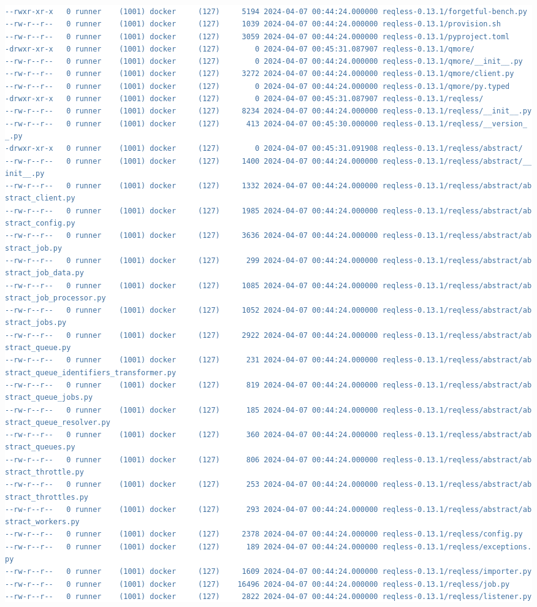 ```diff
--rwxr-xr-x   0 runner    (1001) docker     (127)     5194 2024-04-07 00:44:24.000000 reqless-0.13.1/forgetful-bench.py
--rw-r--r--   0 runner    (1001) docker     (127)     1039 2024-04-07 00:44:24.000000 reqless-0.13.1/provision.sh
--rw-r--r--   0 runner    (1001) docker     (127)     3059 2024-04-07 00:44:24.000000 reqless-0.13.1/pyproject.toml
-drwxr-xr-x   0 runner    (1001) docker     (127)        0 2024-04-07 00:45:31.087907 reqless-0.13.1/qmore/
--rw-r--r--   0 runner    (1001) docker     (127)        0 2024-04-07 00:44:24.000000 reqless-0.13.1/qmore/__init__.py
--rw-r--r--   0 runner    (1001) docker     (127)     3272 2024-04-07 00:44:24.000000 reqless-0.13.1/qmore/client.py
--rw-r--r--   0 runner    (1001) docker     (127)        0 2024-04-07 00:44:24.000000 reqless-0.13.1/qmore/py.typed
-drwxr-xr-x   0 runner    (1001) docker     (127)        0 2024-04-07 00:45:31.087907 reqless-0.13.1/reqless/
--rw-r--r--   0 runner    (1001) docker     (127)     8234 2024-04-07 00:44:24.000000 reqless-0.13.1/reqless/__init__.py
--rw-r--r--   0 runner    (1001) docker     (127)      413 2024-04-07 00:45:30.000000 reqless-0.13.1/reqless/__version__.py
-drwxr-xr-x   0 runner    (1001) docker     (127)        0 2024-04-07 00:45:31.091908 reqless-0.13.1/reqless/abstract/
--rw-r--r--   0 runner    (1001) docker     (127)     1400 2024-04-07 00:44:24.000000 reqless-0.13.1/reqless/abstract/__init__.py
--rw-r--r--   0 runner    (1001) docker     (127)     1332 2024-04-07 00:44:24.000000 reqless-0.13.1/reqless/abstract/abstract_client.py
--rw-r--r--   0 runner    (1001) docker     (127)     1985 2024-04-07 00:44:24.000000 reqless-0.13.1/reqless/abstract/abstract_config.py
--rw-r--r--   0 runner    (1001) docker     (127)     3636 2024-04-07 00:44:24.000000 reqless-0.13.1/reqless/abstract/abstract_job.py
--rw-r--r--   0 runner    (1001) docker     (127)      299 2024-04-07 00:44:24.000000 reqless-0.13.1/reqless/abstract/abstract_job_data.py
--rw-r--r--   0 runner    (1001) docker     (127)     1085 2024-04-07 00:44:24.000000 reqless-0.13.1/reqless/abstract/abstract_job_processor.py
--rw-r--r--   0 runner    (1001) docker     (127)     1052 2024-04-07 00:44:24.000000 reqless-0.13.1/reqless/abstract/abstract_jobs.py
--rw-r--r--   0 runner    (1001) docker     (127)     2922 2024-04-07 00:44:24.000000 reqless-0.13.1/reqless/abstract/abstract_queue.py
--rw-r--r--   0 runner    (1001) docker     (127)      231 2024-04-07 00:44:24.000000 reqless-0.13.1/reqless/abstract/abstract_queue_identifiers_transformer.py
--rw-r--r--   0 runner    (1001) docker     (127)      819 2024-04-07 00:44:24.000000 reqless-0.13.1/reqless/abstract/abstract_queue_jobs.py
--rw-r--r--   0 runner    (1001) docker     (127)      185 2024-04-07 00:44:24.000000 reqless-0.13.1/reqless/abstract/abstract_queue_resolver.py
--rw-r--r--   0 runner    (1001) docker     (127)      360 2024-04-07 00:44:24.000000 reqless-0.13.1/reqless/abstract/abstract_queues.py
--rw-r--r--   0 runner    (1001) docker     (127)      806 2024-04-07 00:44:24.000000 reqless-0.13.1/reqless/abstract/abstract_throttle.py
--rw-r--r--   0 runner    (1001) docker     (127)      253 2024-04-07 00:44:24.000000 reqless-0.13.1/reqless/abstract/abstract_throttles.py
--rw-r--r--   0 runner    (1001) docker     (127)      293 2024-04-07 00:44:24.000000 reqless-0.13.1/reqless/abstract/abstract_workers.py
--rw-r--r--   0 runner    (1001) docker     (127)     2378 2024-04-07 00:44:24.000000 reqless-0.13.1/reqless/config.py
--rw-r--r--   0 runner    (1001) docker     (127)      189 2024-04-07 00:44:24.000000 reqless-0.13.1/reqless/exceptions.py
--rw-r--r--   0 runner    (1001) docker     (127)     1609 2024-04-07 00:44:24.000000 reqless-0.13.1/reqless/importer.py
--rw-r--r--   0 runner    (1001) docker     (127)    16496 2024-04-07 00:44:24.000000 reqless-0.13.1/reqless/job.py
--rw-r--r--   0 runner    (1001) docker     (127)     2822 2024-04-07 00:44:24.000000 reqless-0.13.1/reqless/listener.py
```